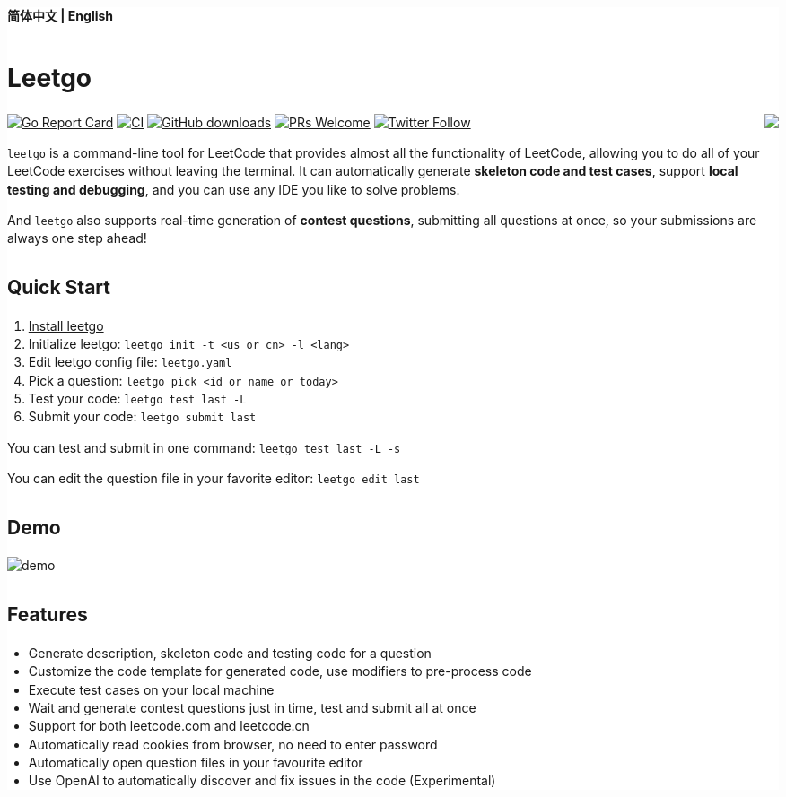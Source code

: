 **[简体中文](./README_zh.md) | English**

# Leetgo
 
[![Go Report Card](https://goreportcard.com/badge/github.com/j178/leetgo)](https://goreportcard.com/report/github.com/j178/leetgo)
[![CI](https://github.com/j178/leetgo/actions/workflows/ci.yaml/badge.svg)](https://github.com/j178/leetgo/actions/workflows/ci.yaml)
[![GitHub downloads](https://img.shields.io/github/downloads/j178/leetgo/total)](https://github.com/j178/leetgo/releases)
[![PRs Welcome](https://img.shields.io/badge/PRs-welcome-brightgreen.svg)](https://makeapullrequest.com)
[![Twitter Follow](https://img.shields.io/twitter/follow/niceoe)](https://twitter.com/niceoe)
<img align="right" height=150 src="https://github.com/j178/leetgo/assets/10510431/4dbe3a58-6c64-4b54-a695-78c7d8c8de39" />

`leetgo` is a command-line tool for LeetCode that provides almost all the functionality of LeetCode,
allowing you to do all of your LeetCode exercises without leaving the terminal.
It can automatically generate **skeleton code and test cases**, support **local testing and debugging**,
and you can use any IDE you like to solve problems.

And `leetgo` also supports real-time generation of **contest questions**, submitting all questions at once, so your submissions are always one step ahead!

## Quick Start

1. [Install leetgo](#installation)
2. Initialize leetgo: `leetgo init -t <us or cn> -l <lang>`
3. Edit leetgo config file: `leetgo.yaml`
4. Pick a question: `leetgo pick <id or name or today>`
5. Test your code: `leetgo test last -L`
6. Submit your code: `leetgo submit last`

You can test and submit in one command: `leetgo test last -L -s`

You can edit the question file in your favorite editor: `leetgo edit last`

## Demo

![demo](https://github.com/j178/leetgo/assets/10510431/8eaee981-a1f7-4b40-b9df-5af3c72daf26)

## Features

- Generate description, skeleton code and testing code for a question
- Customize the code template for generated code, use modifiers to pre-process code
- Execute test cases on your local machine
- Wait and generate contest questions just in time, test and submit all at once
- Support for both leetcode.com and leetcode.cn
- Automatically read cookies from browser, no need to enter password
- Automatically open question files in your favourite editor
- Use OpenAI to automatically discover and fix issues in the code (Experimental)
